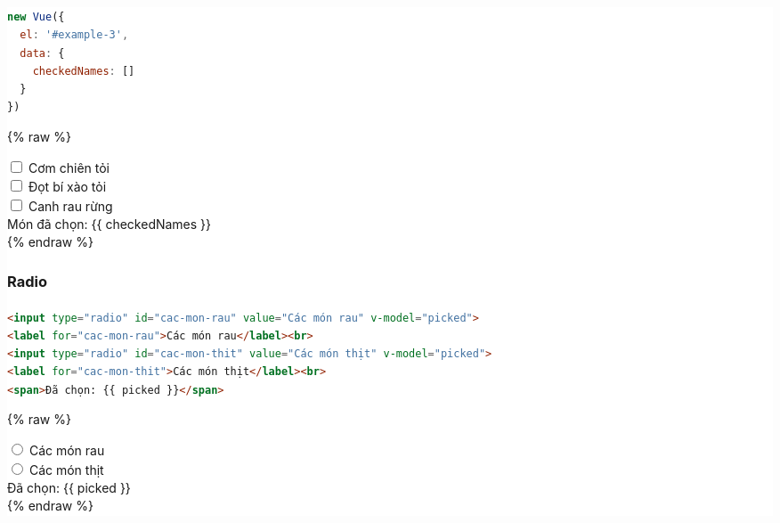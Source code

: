 ``` js
new Vue({
  el: '#example-3',
  data: {
    checkedNames: []
  }
})
```

{% raw %}
<div id="example-3" class="demo">
  <input type="checkbox" id="com-chien-toi" value="Cơm chiên tỏi" v-model="checkedNames">
  <label for="com-chien-toi">Cơm chiên tỏi</label><br>
  <input type="checkbox" id="dot-bi-xao-toi" value="Đọt bí xào tỏi" v-model="checkedNames">
  <label for="dot-bi-xao-toi">Đọt bí xào tỏi</label><br>
  <input type="checkbox" id="canh-rau-rung" value="Canh rau rừng" v-model="checkedNames">
  <label for="canh-rau-rung">Canh rau rừng</label>
  <br>
  <span>Món đã chọn: {{ checkedNames }}</span>
</div>
<script>
new Vue({
  el: '#example-3',
  data: {
    checkedNames: []
  }
})
</script>
{% endraw %}

### Radio

``` html
<input type="radio" id="cac-mon-rau" value="Các món rau" v-model="picked">
<label for="cac-mon-rau">Các món rau</label><br>
<input type="radio" id="cac-mon-thit" value="Các món thịt" v-model="picked">
<label for="cac-mon-thit">Các món thịt</label><br>
<span>Đã chọn: {{ picked }}</span>
```
{% raw %}
<div id="example-4" class="demo">
  <input type="radio" id="cac-mon-rau" value="Các món rau" v-model="picked">
  <label for="cac-mon-rau">Các món rau</label><br>
  <input type="radio" id="cac-mon-thit" value="Các món thịt" v-model="picked">
  <label for="cac-mon-thit">Các món thịt</label><br>
  <span>Đã chọn: {{ picked }}</span>
</div>
<script>
new Vue({
  el: '#example-4',
  data: {
    picked: ''
  }
})
</script>
{% endraw %}
